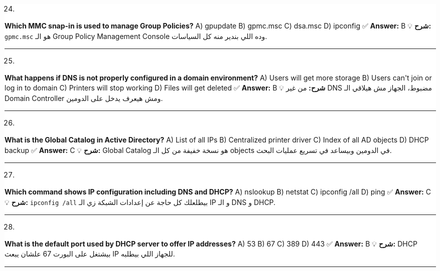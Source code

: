 
24.

**Which MMC snap-in is used to manage Group Policies?**
A) gpupdate
B) gpmc.msc
C) dsa.msc
D) ipconfig
✅ **Answer:** B
💡 **شرح:** `gpmc.msc` هو الـ Group Policy Management Console وده اللي بندير منه كل السياسات.

---

25.

**What happens if DNS is not properly configured in a domain environment?**
A) Users will get more storage
B) Users can't join or log in to domain
C) Printers will stop working
D) Files will get deleted
✅ **Answer:** B
💡 **شرح:** من غير DNS مضبوط، الجهاز مش هيلاقي الـ Domain Controller ومش هيعرف يدخل على الدومين.

---

26.

**What is the Global Catalog in Active Directory?**
A) List of all IPs
B) Centralized printer driver
C) Index of all AD objects
D) DHCP backup
✅ **Answer:** C
💡 **شرح:** Global Catalog هو نسخة خفيفة من كل الـ objects في الدومين وبيساعد في تسريع عمليات البحث.

---

27.

**Which command shows IP configuration including DNS and DHCP?**
A) nslookup
B) netstat
C) ipconfig /all
D) ping
✅ **Answer:** C
💡 **شرح:** `ipconfig /all` بيطلعلك كل حاجة عن إعدادات الشبكة زي الـ IP و الـ DNS و DHCP.

---

28.

**What is the default port used by DHCP server to offer IP addresses?**
A) 53
B) 67
C) 389
D) 443
✅ **Answer:** B
💡 **شرح:** DHCP بيشتغل على البورت 67 علشان يبعث IP للجهاز اللي بيطلبه.

---